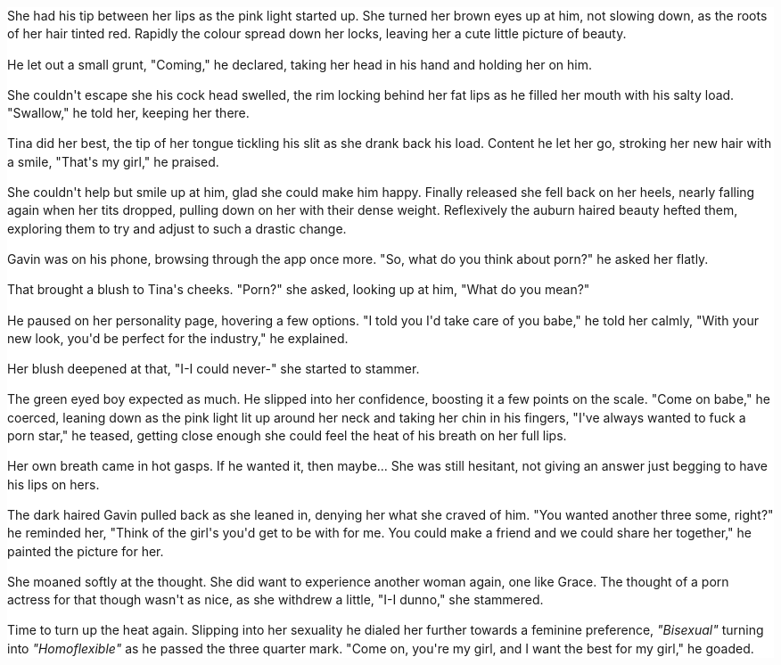 She had his tip between her lips as the pink light started up. She
turned her brown eyes up at him, not slowing down, as the roots of her
hair tinted red. Rapidly the colour spread down her locks, leaving her a
cute little picture of beauty.

He let out a small grunt, "Coming," he declared, taking her head in his
hand and holding her on him.

She couldn't escape she his cock head swelled, the rim locking behind
her fat lips as he filled her mouth with his salty load. "Swallow," he
told her, keeping her there.

Tina did her best, the tip of her tongue tickling his slit as she drank
back his load. Content he let her go, stroking her new hair with a
smile, "That's my girl," he praised.

She couldn't help but smile up at him, glad she could make him happy.
Finally released she fell back on her heels, nearly falling again when
her tits dropped, pulling down on her with their dense weight.
Reflexively the auburn haired beauty hefted them, exploring them to try
and adjust to such a drastic change.

Gavin was on his phone, browsing through the app once more. "So, what do
you think about porn?" he asked her flatly.

That brought a blush to Tina\'s cheeks. "Porn?" she asked, looking up at
him, "What do you mean?"

He paused on her personality page, hovering a few options. "I told you
I\'d take care of you babe," he told her calmly, "With your new look,
you\'d be perfect for the industry," he explained.

Her blush deepened at that, "I-I could never-" she started to stammer.

The green eyed boy expected as much. He slipped into her confidence,
boosting it a few points on the scale. "Come on babe," he coerced,
leaning down as the pink light lit up around her neck and taking her
chin in his fingers, "I've always wanted to fuck a porn star," he
teased, getting close enough she could feel the heat of his breath on
her full lips.

Her own breath came in hot gasps. If he wanted it, then maybe... She was
still hesitant, not giving an answer just begging to have his lips on
hers.

The dark haired Gavin pulled back as she leaned in, denying her what she
craved of him. "You wanted another three some, right?" he reminded her,
"Think of the girl's you\'d get to be with for me. You could make a
friend and we could share her together," he painted the picture for her.

She moaned softly at the thought. She did want to experience another
woman again, one like Grace. The thought of a porn actress for that
though wasn't as nice, as she withdrew a little, "I-I dunno," she
stammered.

Time to turn up the heat again. Slipping into her sexuality he dialed
her further towards a feminine preference, *"Bisexual"* turning into
*"Homoflexible"* as he passed the three quarter mark. "Come on, you're
my girl, and I want the best for my girl," he goaded.
